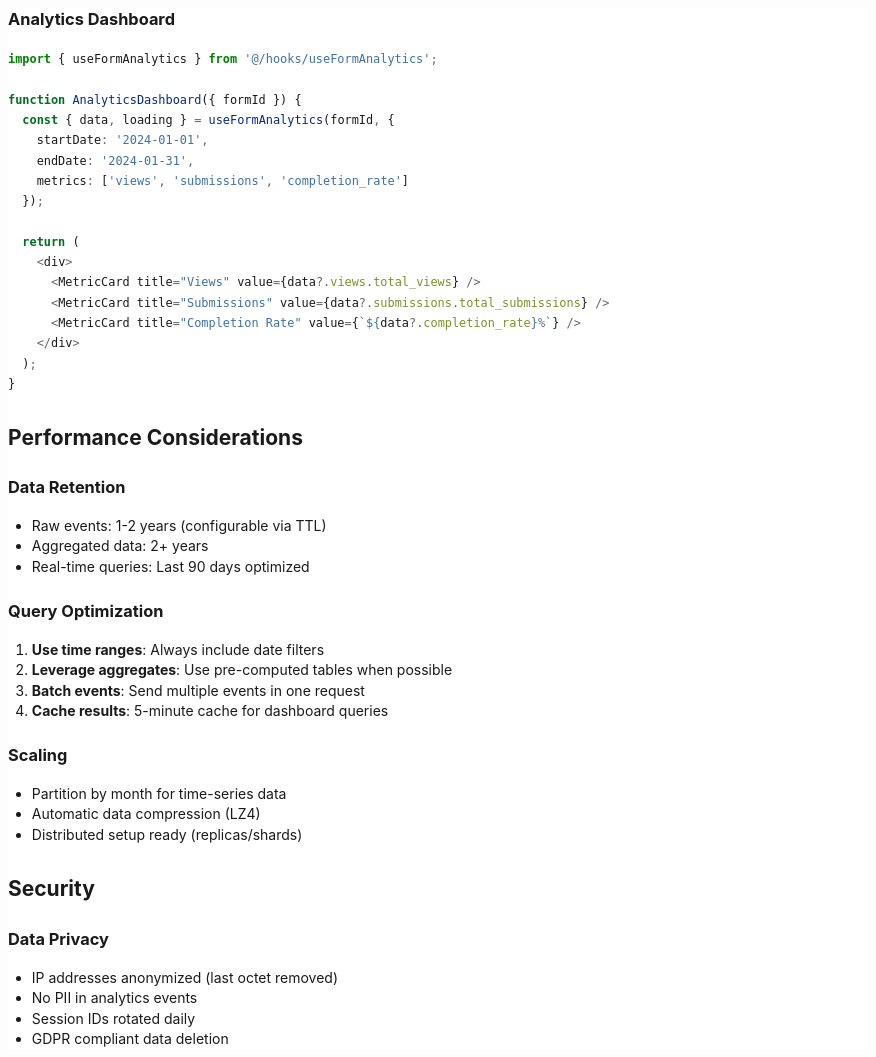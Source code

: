 ### Analytics Dashboard

```typescript
import { useFormAnalytics } from '@/hooks/useFormAnalytics';

function AnalyticsDashboard({ formId }) {
  const { data, loading } = useFormAnalytics(formId, {
    startDate: '2024-01-01',
    endDate: '2024-01-31',
    metrics: ['views', 'submissions', 'completion_rate']
  });
  
  return (
    <div>
      <MetricCard title="Views" value={data?.views.total_views} />
      <MetricCard title="Submissions" value={data?.submissions.total_submissions} />
      <MetricCard title="Completion Rate" value={`${data?.completion_rate}%`} />
    </div>
  );
}
```

## Performance Considerations

### Data Retention

- Raw events: 1-2 years (configurable via TTL)
- Aggregated data: 2+ years
- Real-time queries: Last 90 days optimized

### Query Optimization

1. **Use time ranges**: Always include date filters
2. **Leverage aggregates**: Use pre-computed tables when possible
3. **Batch events**: Send multiple events in one request
4. **Cache results**: 5-minute cache for dashboard queries

### Scaling

- Partition by month for time-series data
- Automatic data compression (LZ4)
- Distributed setup ready (replicas/shards)

## Security

### Data Privacy

- IP addresses anonymized (last octet removed)
- No PII in analytics events
- Session IDs rotated daily
- GDPR compliant data deletion
